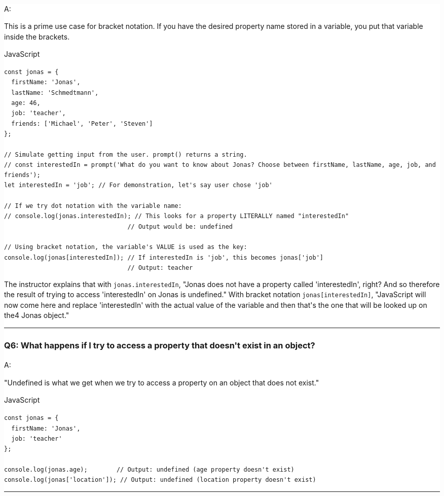 A:

This is a prime use case for bracket notation. If you have the desired property name stored in a variable, you put that variable inside the brackets.

JavaScript

```
const jonas = {
  firstName: 'Jonas',
  lastName: 'Schmedtmann',
  age: 46,
  job: 'teacher',
  friends: ['Michael', 'Peter', 'Steven']
};

// Simulate getting input from the user. prompt() returns a string.
// const interestedIn = prompt('What do you want to know about Jonas? Choose between firstName, lastName, age, job, and friends');
let interestedIn = 'job'; // For demonstration, let's say user chose 'job'

// If we try dot notation with the variable name:
// console.log(jonas.interestedIn); // This looks for a property LITERALLY named "interestedIn"
                                  // Output would be: undefined

// Using bracket notation, the variable's VALUE is used as the key:
console.log(jonas[interestedIn]); // If interestedIn is 'job', this becomes jonas['job']
                                  // Output: teacher
```

The instructor explains that with `jonas.interestedIn`, "Jonas does not have a property called 'interestedIn', right? And so therefore the result of trying to access 'interestedIn' on Jonas is undefined." With bracket notation `jonas[interestedIn]`, "JavaScript will now come here and replace 'interestedIn' with the actual value of the variable and then that's the one that will be looked up on the4 Jonas object."

---

### Q6: What happens if I try to access a property that doesn't exist in an object?

A:

"Undefined is what we get when we try to access a property on an object that does not exist."

JavaScript

```
const jonas = {
  firstName: 'Jonas',
  job: 'teacher'
};

console.log(jonas.age);        // Output: undefined (age property doesn't exist)
console.log(jonas['location']); // Output: undefined (location property doesn't exist)
```

---